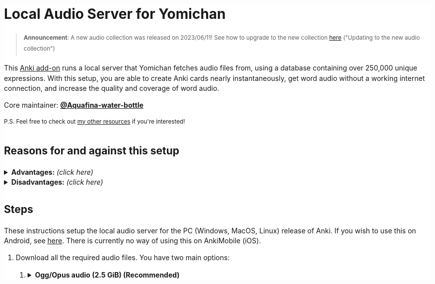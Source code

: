 
# Local Audio Server for Yomichan

> <sup>**Announcement**: A new audio collection was released on 2023/06/11! See how to upgrade to the new collection [here](#other) ("Updating to the new audio collection") </sup>

This [Anki add-on](https://ankiweb.net/shared/info/1045800357)
runs a local server that Yomichan fetches audio files from,
using a database containing over 250,000 unique expressions.
With this setup, you are able to create Anki cards nearly instantaneously,
get word audio without a working internet connection,
and increase the quality and coverage of word audio.

Core maintainer: [**@Aquafina-water-bottle**](https://www.github.com/Aquafina-water-bottle)

<sup>
P.S. Feel free to check out <a href="https://aquafina-water-bottle.github.io/jp-mining-note/jpresources/">my other resources</a> if you're interested!
</sup>

## Reasons for and against this setup

<details><summary><b>Advantages:</b> <i>(click here)</i> </summary></details>

<details><summary><b>Disadvantages:</b> <i>(click here)</i> </summary></details>


## Steps

These instructions setup the local audio server for the PC (Windows, MacOS, Linux) release of Anki.
If you wish to use this on Android, see [here](https://github.com/KamWithK/AnkiconnectAndroid).
There is currently no way of using this on AnkiMobile (iOS).

1. Download all the required audio files. You have two main options:

    1.  <details>
        <summary><b>Ogg/Opus audio (2.5 GiB) (Recommended)</b></summary>

        > The [Opus](https://opus-codec.org/) audio codec provides much better quality at lower bitrates (which saves a lot of space and makes syncing large collections faster).
        >
        > **However, Opus is NOT compatible with AnkiMobile (iOS), Android 4, and AnkiWeb.**
        > If you use any of these, please use the 2nd option (MP3 audio) below.
        >
        > -   **For people who learn Japanese, download the files from [this torrent](https://nyaa.si/view/1681655)**.
        >     Alternatively, use the magnet link below:
        >     <details><summary>Magnet link</summary>
        >
        >     ```
        >     magnet:?xt=urn:btih:ef90ec428e6abcd560ffc85a2a1c083e0399d003&dn=local-yomichan-audio-collection-2023-06-11-opus.tar.xz&tr=http%3a%2f%2fanidex.moe%3a6969%2fannounce&tr=http%3a%2f%2fnyaa.tracker.wf%3a7777%2fannounce&tr=udp%3a%2f%2fexodus.desync.com%3a6969%2fannounce&tr=udp%3a%2f%2ftracker.opentrackr.org%3a1337%2fannounce&tr=udp%3a%2f%2fopen.stealth.si%3a80%2fannounce&tr=udp%3a%2f%2ftracker.tiny-vps.com%3a6969%2fannounce&tr=udp%3a%2f%2ftracker.moeking.me%3a6969%2fannounce&tr=udp%3a%2f%2fopentracker.i2p.rocks%3a6969%2fannounce&tr=udp%3a%2f%2ftracker.openbittorrent.com%3a6969%2fannounce&tr=udp%3a%2f%2ftracker.torrent.eu.org%3a451%2fannounce&tr=udp%3a%2f%2fexplodie.org%3a6969%2fannounce&tr=udp%3a%2f%2ftracker.zerobytes.xyz%3a1337%2fannounce
        >     ```
        >
        >     </details>
        >
        > -   **For people who learn other language**, use the magnet link below and select to download _only_ zip file of the language under the folder Forvo_pronunciation > export > opus > `[iso 639 code of language that you want to learn.zip](https://en.wikipedia.org/wiki/List_of_ISO_639_language_codes)`: